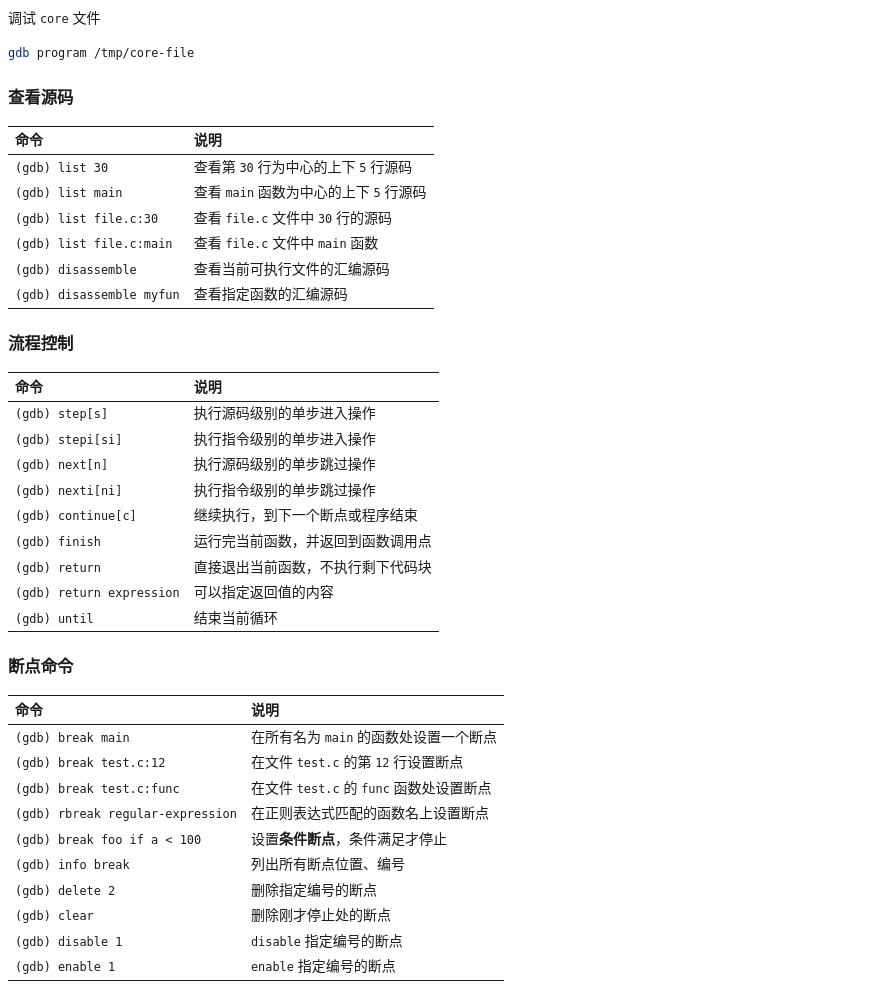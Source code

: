 调试 `core` 文件

```bash
gdb program /tmp/core-file
```

### 查看源码


| 命令                | 说明       |
|:--------------------|:-----------|
| `(gdb) list 30` | 查看第 `30` 行为中心的上下 `5` 行源码 |
| `(gdb) list main` | 查看 `main` 函数为中心的上下 `5` 行源码 |
| `(gdb) list file.c:30` | 查看 `file.c` 文件中 `30` 行的源码 |
| `(gdb) list file.c:main` | 查看 `file.c` 文件中 `main` 函数 |
| `(gdb) disassemble` | 查看当前可执行文件的汇编源码 |
| `(gdb) disassemble myfun` | 查看指定函数的汇编源码 |

### 流程控制


| 命令                | 说明       |
|:--------------------|:-----------|
| `(gdb) step[s]` | 执行源码级别的单步进入操作 |
| `(gdb) stepi[si]` | 执行指令级别的单步进入操作 |
| `(gdb) next[n]` | 执行源码级别的单步跳过操作 |
| `(gdb) nexti[ni]` | 执行指令级别的单步跳过操作 |
| `(gdb) continue[c]` | 继续执行，到下一个断点或程序结束 |
| `(gdb) finish` | 运行完当前函数，并返回到函数调用点 |
| `(gdb) return` | 直接退出当前函数，不执行剩下代码块 |
| `(gdb) return expression` | 可以指定返回值的内容 |
| `(gdb) until` | 结束当前循环 |

### 断点命令


| 命令                | 说明       |
|:--------------------|:-----------|
| `(gdb) break main` | 在所有名为 `main` 的函数处设置一个断点 |
| `(gdb) break test.c:12` | 在文件 `test.c` 的第 `12` 行设置断点 |
| `(gdb) break test.c:func` | 在文件 `test.c` 的 `func` 函数处设置断点 |
| `(gdb) rbreak regular-expression` | 在正则表达式匹配的函数名上设置断点 |
| `(gdb) break foo if a < 100` | 设置**条件断点**，条件满足才停止 |
| `(gdb) info break` | 列出所有断点位置、编号 |
| `(gdb) delete 2` | 删除指定编号的断点 |
| `(gdb) clear` | 删除刚才停止处的断点 |
| `(gdb) disable 1` | `disable` 指定编号的断点 |
| `(gdb) enable 1` | `enable` 指定编号的断点 |
